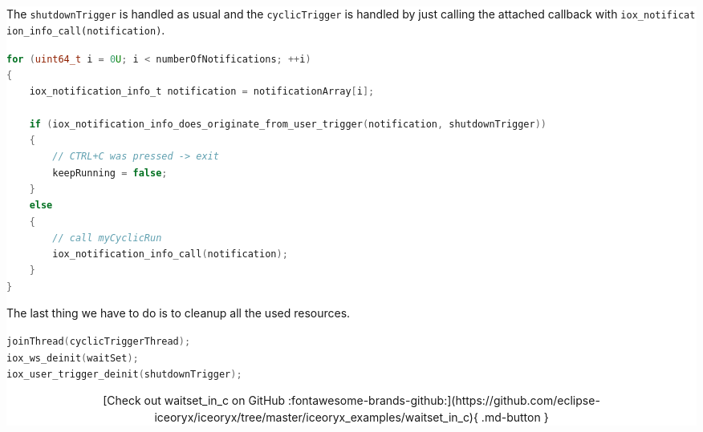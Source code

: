 The `shutdownTrigger` is handled as usual and the `cyclicTrigger` is handled by
just calling the attached callback with `iox_notification_info_call(notification)`.


```c
for (uint64_t i = 0U; i < numberOfNotifications; ++i)
{
    iox_notification_info_t notification = notificationArray[i];

    if (iox_notification_info_does_originate_from_user_trigger(notification, shutdownTrigger))
    {
        // CTRL+C was pressed -> exit
        keepRunning = false;
    }
    else
    {
        // call myCyclicRun
        iox_notification_info_call(notification);
    }
}
```

The last thing we have to do is to cleanup all the used resources.


```c
joinThread(cyclicTriggerThread);
iox_ws_deinit(waitSet);
iox_user_trigger_deinit(shutdownTrigger);
```

<center>
[Check out waitset_in_c on GitHub :fontawesome-brands-github:](https://github.com/eclipse-iceoryx/iceoryx/tree/master/iceoryx_examples/waitset_in_c){ .md-button }
</center>
